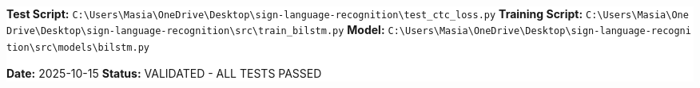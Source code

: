 
**Test Script:** `C:\Users\Masia\OneDrive\Desktop\sign-language-recognition\test_ctc_loss.py`
**Training Script:** `C:\Users\Masia\OneDrive\Desktop\sign-language-recognition\src\train_bilstm.py`
**Model:** `C:\Users\Masia\OneDrive\Desktop\sign-language-recognition\src\models\bilstm.py`

**Date:** 2025-10-15
**Status:** VALIDATED - ALL TESTS PASSED
